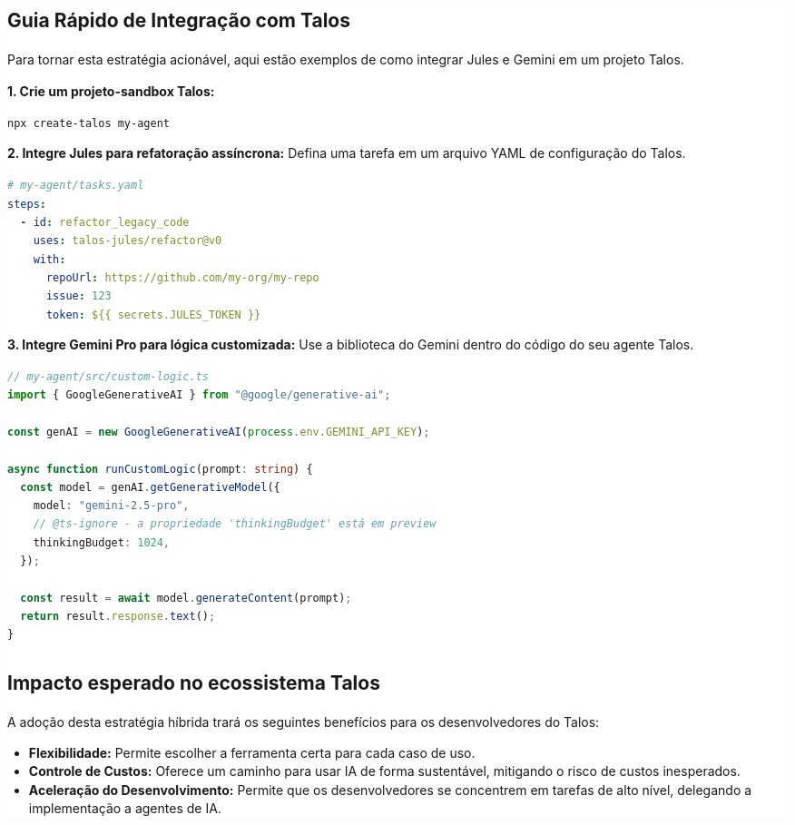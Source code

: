 ## Guia Rápido de Integração com Talos

Para tornar esta estratégia acionável, aqui estão exemplos de como integrar Jules e Gemini em um projeto Talos.

**1. Crie um projeto-sandbox Talos:**
```bash
npx create-talos my-agent
```

**2. Integre Jules para refatoração assíncrona:**
Defina uma tarefa em um arquivo YAML de configuração do Talos.

```yaml
# my-agent/tasks.yaml
steps:
  - id: refactor_legacy_code
    uses: talos-jules/refactor@v0
    with:
      repoUrl: https://github.com/my-org/my-repo
      issue: 123
      token: ${{ secrets.JULES_TOKEN }}
```

**3. Integre Gemini Pro para lógica customizada:**
Use a biblioteca do Gemini dentro do código do seu agente Talos.

```typescript
// my-agent/src/custom-logic.ts
import { GoogleGenerativeAI } from "@google/generative-ai";

const genAI = new GoogleGenerativeAI(process.env.GEMINI_API_KEY);

async function runCustomLogic(prompt: string) {
  const model = genAI.getGenerativeModel({
    model: "gemini-2.5-pro",
    // @ts-ignore - a propriedade 'thinkingBudget' está em preview
    thinkingBudget: 1024,
  });

  const result = await model.generateContent(prompt);
  return result.response.text();
}
```

## Impacto esperado no ecossistema Talos

A adoção desta estratégia híbrida trará os seguintes benefícios para os desenvolvedores do Talos:
*   **Flexibilidade:** Permite escolher a ferramenta certa para cada caso de uso.
*   **Controle de Custos:** Oferece um caminho para usar IA de forma sustentável, mitigando o risco de custos inesperados.
*   **Aceleração do Desenvolvimento:** Permite que os desenvolvedores se concentrem em tarefas de alto nível, delegando a implementação a agentes de IA.

